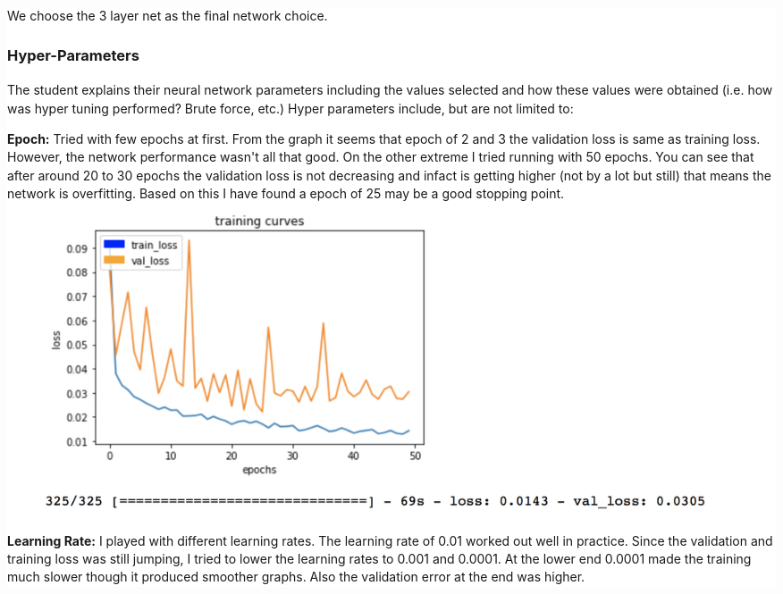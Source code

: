 
We choose the 3 layer net as the final network choice. 

### Hyper-Parameters

The student explains their neural network parameters including the values selected and how these values were obtained (i.e. how was hyper tuning performed? Brute force, etc.) Hyper parameters include, but are not limited to:

**Epoch:** Tried with few epochs at first. From the graph it seems that epoch of 2 and 3 the validation loss is same as training loss. However, the network performance wasn't all that good. On the other extreme I tried running with 50 epochs. You can see that after around 20 to 30 epochs the validation loss is not decreasing and infact is getting higher (not by a lot but still) that means the network is overfitting. Based on this I have found a epoch of 25 may be a good stopping point. 
![epochs](images/epoch.png)

**Learning Rate:** I played with different learning rates. The learning rate of 0.01 worked out well in practice. Since the validation and training loss was still jumping, I tried to lower the learning rates to 0.001 and 0.0001. At the lower end 0.0001 made the training much slower though it produced smoother graphs. Also the validation error at the end was higher. 

